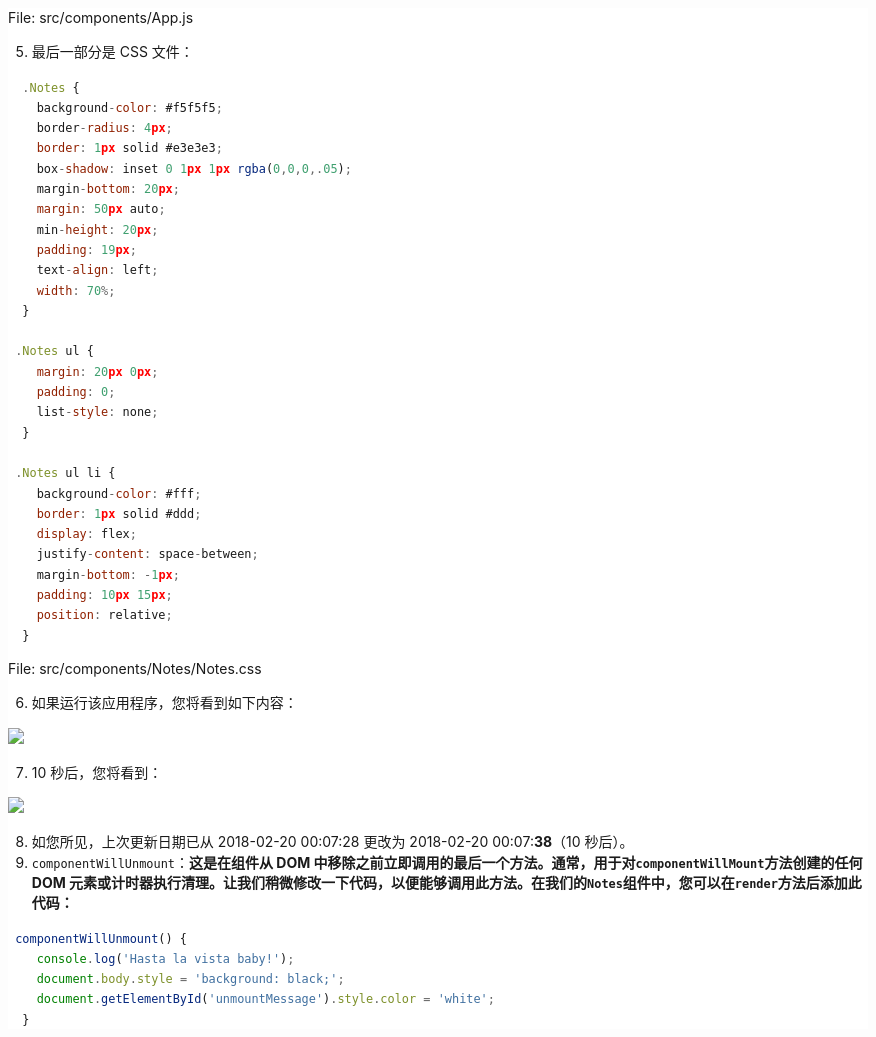 File: src/components/App.js

5.  最后一部分是 CSS 文件：

```jsx
  .Notes {
    background-color: #f5f5f5;
    border-radius: 4px;
    border: 1px solid #e3e3e3;
    box-shadow: inset 0 1px 1px rgba(0,0,0,.05);
    margin-bottom: 20px;
    margin: 50px auto;
    min-height: 20px;
    padding: 19px;
    text-align: left;
    width: 70%;
  }

 .Notes ul {
    margin: 20px 0px;
    padding: 0;
    list-style: none;
  }

 .Notes ul li {
    background-color: #fff;
    border: 1px solid #ddd;
    display: flex;
    justify-content: space-between;
    margin-bottom: -1px;
    padding: 10px 15px;
    position: relative;
  }
```

File: src/components/Notes/Notes.css

6.  如果运行该应用程序，您将看到如下内容：

![](assets/d7508b74-c308-4345-aee1-68778a10ed3f.png)

7.  10 秒后，您将看到：

![](assets/be3a42cb-a6ae-4dee-9e16-8dd99516de82.png)

8.  如您所见，上次更新日期已从 2018-02-20 00:07:28 更改为 2018-02-20 00:07:**38**（10 秒后）。
9.  `componentWillUnmount`：**这是在组件从 DOM 中移除之前立即调用的最后一个方法。通常，用于对`componentWillMount`方法创建的任何 DOM 元素或计时器执行清理。让我们稍微修改一下代码，以便能够调用此方法。在我们的`Notes`组件中，您可以在`render`方法后添加此代码：**

```jsx
 componentWillUnmount() {
    console.log('Hasta la vista baby!');
    document.body.style = 'background: black;';
    document.getElementById('unmountMessage').style.color = 'white';
  }
```
